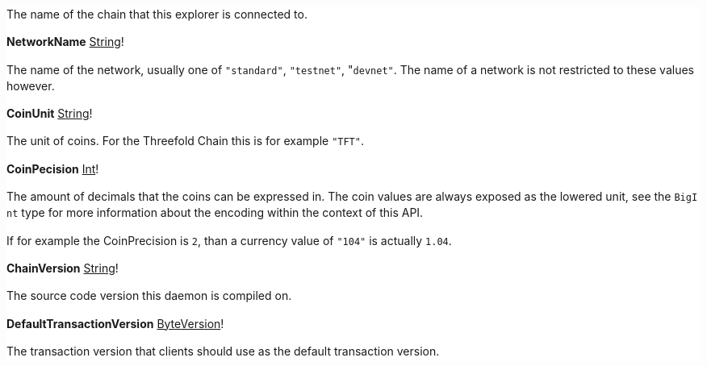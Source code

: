 The name of the chain that this explorer is connected to.

</td>
</tr>
<tr>
<td colspan="2" valign="top"><strong>NetworkName</strong></td>
<td valign="top"><a href="#string">String</a>!</td>
<td>

The name of the network,
usually one of `"standard"`, `"testnet"`, "`devnet"`.
The name of a network is not restricted to these values however.

</td>
</tr>
<tr>
<td colspan="2" valign="top"><strong>CoinUnit</strong></td>
<td valign="top"><a href="#string">String</a>!</td>
<td>

The unit of coins.
For the Threefold Chain this is for example `"TFT"`.

</td>
</tr>
<tr>
<td colspan="2" valign="top"><strong>CoinPecision</strong></td>
<td valign="top"><a href="#int">Int</a>!</td>
<td>

The amount of decimals that the coins can be expressed in.
The coin values are always exposed as the lowered unit,
see the `BigInt` type for more information about the encoding
within the context of this API.

If for example the CoinPrecision is `2`,
than a currency value of `"104"` is actually `1.04`.

</td>
</tr>
<tr>
<td colspan="2" valign="top"><strong>ChainVersion</strong></td>
<td valign="top"><a href="#string">String</a>!</td>
<td>

The source code version this daemon is compiled on.

</td>
</tr>
<tr>
<td colspan="2" valign="top"><strong>DefaultTransactionVersion</strong></td>
<td valign="top"><a href="#byteversion">ByteVersion</a>!</td>
<td>

The transaction version that clients should use as the default
transaction version.
